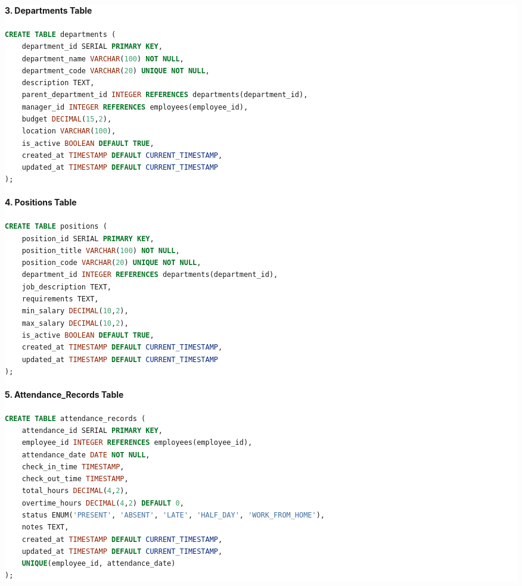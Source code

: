 #### 3. Departments Table
```sql
CREATE TABLE departments (
    department_id SERIAL PRIMARY KEY,
    department_name VARCHAR(100) NOT NULL,
    department_code VARCHAR(20) UNIQUE NOT NULL,
    description TEXT,
    parent_department_id INTEGER REFERENCES departments(department_id),
    manager_id INTEGER REFERENCES employees(employee_id),
    budget DECIMAL(15,2),
    location VARCHAR(100),
    is_active BOOLEAN DEFAULT TRUE,
    created_at TIMESTAMP DEFAULT CURRENT_TIMESTAMP,
    updated_at TIMESTAMP DEFAULT CURRENT_TIMESTAMP
);
```

#### 4. Positions Table
```sql
CREATE TABLE positions (
    position_id SERIAL PRIMARY KEY,
    position_title VARCHAR(100) NOT NULL,
    position_code VARCHAR(20) UNIQUE NOT NULL,
    department_id INTEGER REFERENCES departments(department_id),
    job_description TEXT,
    requirements TEXT,
    min_salary DECIMAL(10,2),
    max_salary DECIMAL(10,2),
    is_active BOOLEAN DEFAULT TRUE,
    created_at TIMESTAMP DEFAULT CURRENT_TIMESTAMP,
    updated_at TIMESTAMP DEFAULT CURRENT_TIMESTAMP
);
```

#### 5. Attendance_Records Table
```sql
CREATE TABLE attendance_records (
    attendance_id SERIAL PRIMARY KEY,
    employee_id INTEGER REFERENCES employees(employee_id),
    attendance_date DATE NOT NULL,
    check_in_time TIMESTAMP,
    check_out_time TIMESTAMP,
    total_hours DECIMAL(4,2),
    overtime_hours DECIMAL(4,2) DEFAULT 0,
    status ENUM('PRESENT', 'ABSENT', 'LATE', 'HALF_DAY', 'WORK_FROM_HOME'),
    notes TEXT,
    created_at TIMESTAMP DEFAULT CURRENT_TIMESTAMP,
    updated_at TIMESTAMP DEFAULT CURRENT_TIMESTAMP,
    UNIQUE(employee_id, attendance_date)
);
```
